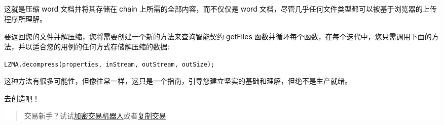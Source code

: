 这就是压缩 word 文档并将其存储在 chain 上所需的全部内容，而不仅仅是 word 文档，尽管几乎任何文件类型都可以被基于浏览器的上传程序所理解。

要返回您的文件并解压缩，您将需要创建一个新的方法来查询智能契约 getFiles 函数并循环每个函数，在每个迭代中，您只需调用下面的方法，并以适合您的用例的任何方式存储解压缩的数据:

```
LZMA.decompress(properties, inStream, outStream, outSize);
```

这种方法有很多可能性，但像往常一样，这只是一个指南，引导您建立坚实的基础和理解，但绝不是生产就绪。

去创造吧！

> 交易新手？试试[加密交易机器人](/coinmonks/crypto-trading-bot-c2ffce8acb2a)或者[复制交易](/coinmonks/top-10-crypto-copy-trading-platforms-for-beginners-d0c37c7d698c)
